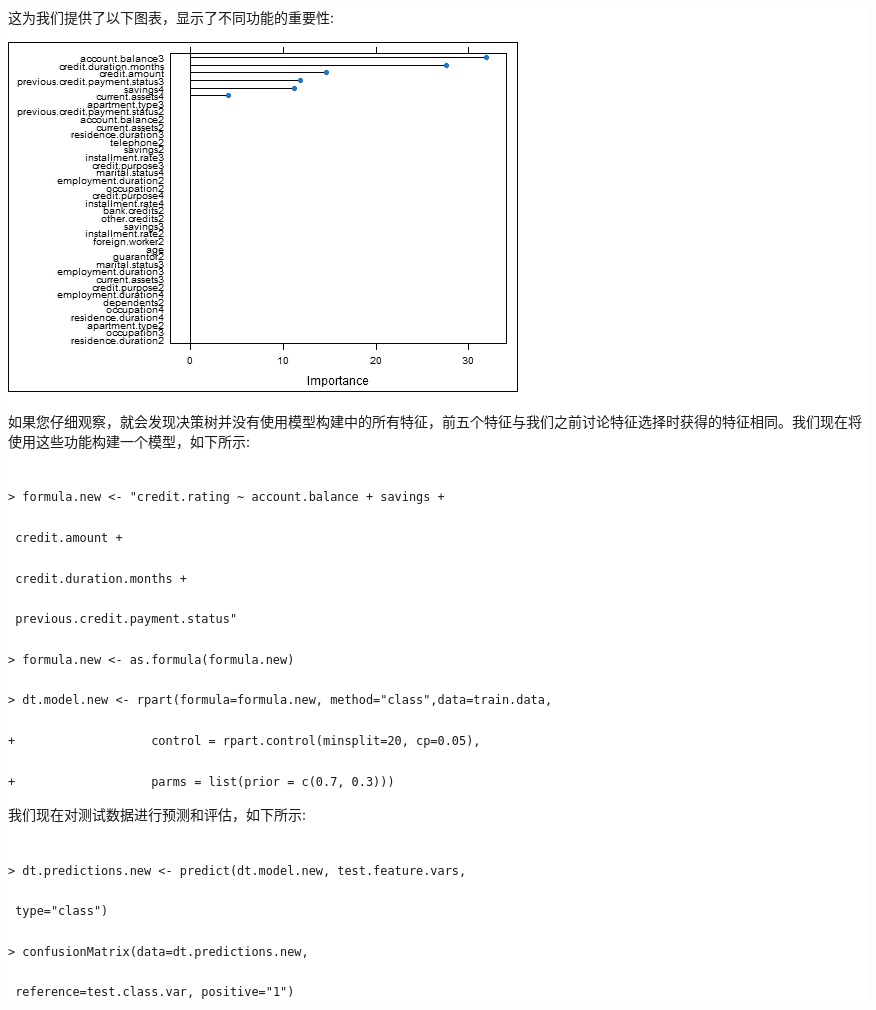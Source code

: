 这为我们提供了以下图表，显示了不同功能的重要性:

![Modeling using decision trees](img/B03459_06_21.jpg)

如果您仔细观察，就会发现决策树并没有使用模型构建中的所有特征，前五个特征与我们之前讨论特征选择时获得的特征相同。我们现在将使用这些功能构建一个模型，如下所示:

```

> formula.new <- "credit.rating ~ account.balance + savings +

 credit.amount + 

 credit.duration.months + 

 previous.credit.payment.status"

> formula.new <- as.formula(formula.new)

> dt.model.new <- rpart(formula=formula.new, method="class",data=train.data, 

+                   control = rpart.control(minsplit=20, cp=0.05),

+                   parms = list(prior = c(0.7, 0.3)))

```

我们现在对测试数据进行预测和评估，如下所示:

```

> dt.predictions.new <- predict(dt.model.new, test.feature.vars, 

 type="class")

> confusionMatrix(data=dt.predictions.new, 

 reference=test.class.var, positive="1")

```
